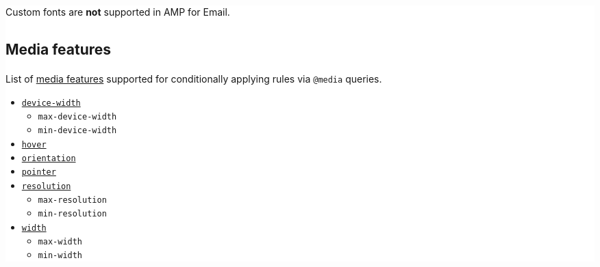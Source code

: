 Custom fonts are **not** supported in AMP for Email.

## Media features <a name="media-features"></a>

List of [media features](https://developer.mozilla.org/en-US/docs/Web/CSS/Media_Queries/Using_media_queries#Media_features)
supported for conditionally applying rules via `@media` queries.

-   [`device-width`](https://developer.mozilla.org/en-US/docs/Web/CSS/@media/device-width)
    -   `max-device-width`
    -   `min-device-width`
-   [`hover`](https://developer.mozilla.org/en-US/docs/Web/CSS/@media/hover)
-   [`orientation`](https://developer.mozilla.org/en-US/docs/Web/CSS/@media/orientation)
-   [`pointer`](https://developer.mozilla.org/en-US/docs/Web/CSS/@media/pointer)
-   [`resolution`](https://developer.mozilla.org/en-US/docs/Web/CSS/@media/resolution)
    -   `max-resolution`
    -   `min-resolution`
-   [`width`](https://developer.mozilla.org/en-US/docs/Web/CSS/@media/width)
    -   `max-width`
    -   `min-width`